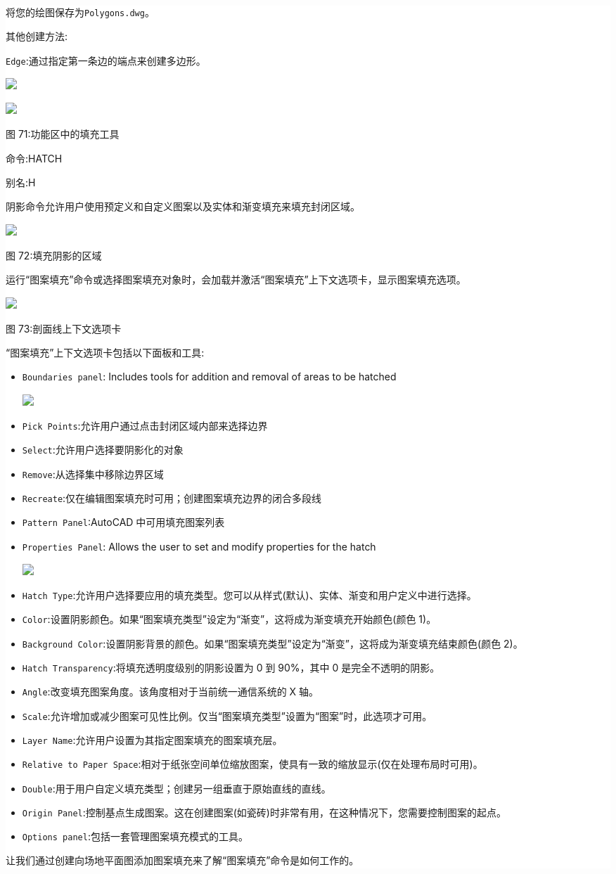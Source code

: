 将您的绘图保存为`Polygons.dwg`。

其他创建方法:

`Edge`:通过指定第一条边的端点来创建多边形。

![](../images/00095.jpeg)

![](../images/00096.jpeg)

图 71:功能区中的填充工具

命令:HATCH

别名:H

阴影命令允许用户使用预定义和自定义图案以及实体和渐变填充来填充封闭区域。

![](../images/00097.jpeg)

图 72:填充阴影的区域

运行“图案填充”命令或选择图案填充对象时，会加载并激活“图案填充”上下文选项卡，显示图案填充选项。

![](../images/00098.jpeg)

图 73:剖面线上下文选项卡

“图案填充”上下文选项卡包括以下面板和工具:

*   `Boundaries panel`: Includes tools for addition and removal of areas to be hatched

    ![](../images/00099.jpeg)

*   `Pick Points`:允许用户通过点击封闭区域内部来选择边界
*   `Select`:允许用户选择要阴影化的对象
*   `Remove`:从选择集中移除边界区域
*   `Recreate`:仅在编辑图案填充时可用；创建图案填充边界的闭合多段线
*   `Pattern Panel`:AutoCAD 中可用填充图案列表
*   `Properties Panel`: Allows the user to set and modify properties for the hatch

    ![](../images/00100.jpeg)

*   `Hatch Type`:允许用户选择要应用的填充类型。您可以从样式(默认)、实体、渐变和用户定义中进行选择。
*   `Color`:设置阴影颜色。如果“图案填充类型”设定为“渐变”，这将成为渐变填充开始颜色(颜色 1)。
*   `Background Color`:设置阴影背景的颜色。如果“图案填充类型”设定为“渐变”，这将成为渐变填充结束颜色(颜色 2)。
*   `Hatch Transparency`:将填充透明度级别的阴影设置为 0 到 90%，其中 0 是完全不透明的阴影。
*   `Angle`:改变填充图案角度。该角度相对于当前统一通信系统的 X 轴。
*   `Scale`:允许增加或减少图案可见性比例。仅当“图案填充类型”设置为“图案”时，此选项才可用。
*   `Layer Name`:允许用户设置为其指定图案填充的图案填充层。
*   `Relative to Paper Space`:相对于纸张空间单位缩放图案，使具有一致的缩放显示(仅在处理布局时可用)。
*   `Double`:用于用户自定义填充类型；创建另一组垂直于原始直线的直线。
*   `Origin Panel`:控制基点生成图案。这在创建图案(如瓷砖)时非常有用，在这种情况下，您需要控制图案的起点。
*   `Options panel`:包括一套管理图案填充模式的工具。

让我们通过创建向场地平面图添加图案填充来了解“图案填充”命令是如何工作的。
